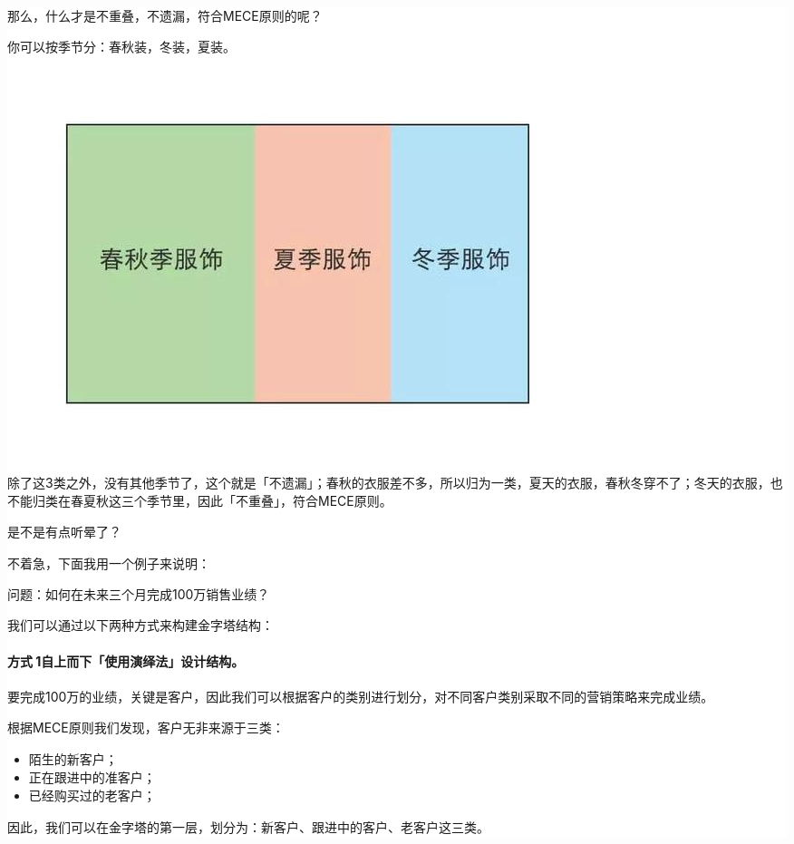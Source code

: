 

那么，什么才是不重叠，不遗漏，符合MECE原则的呢？

你可以按季节分：春秋装，冬装，夏装。

![From: P1.PSTATP.COM](./structure-thinking-methods/93c92d9a8c10868113fe7342cdece995.jpeg)



除了这3类之外，没有其他季节了，这个就是「不遗漏」；春秋的衣服差不多，所以归为一类，夏天的衣服，春秋冬穿不了；冬天的衣服，也不能归类在春夏秋这三个季节里，因此「不重叠」，符合MECE原则。

是不是有点听晕了？

不着急，下面我用一个例子来说明：

问题：如何在未来三个月完成100万销售业绩？

我们可以通过以下两种方式来构建金字塔结构：

#### 方式 1自上而下「使用演绎法」设计结构。

要完成100万的业绩，关键是客户，因此我们可以根据客户的类别进行划分，对不同客户类别采取不同的营销策略来完成业绩。

根据MECE原则我们发现，客户无非来源于三类：

- 陌生的新客户；
- 正在跟进中的准客户；
- 已经购买过的老客户；

因此，我们可以在金字塔的第一层，划分为：新客户、跟进中的客户、老客户这三类。
